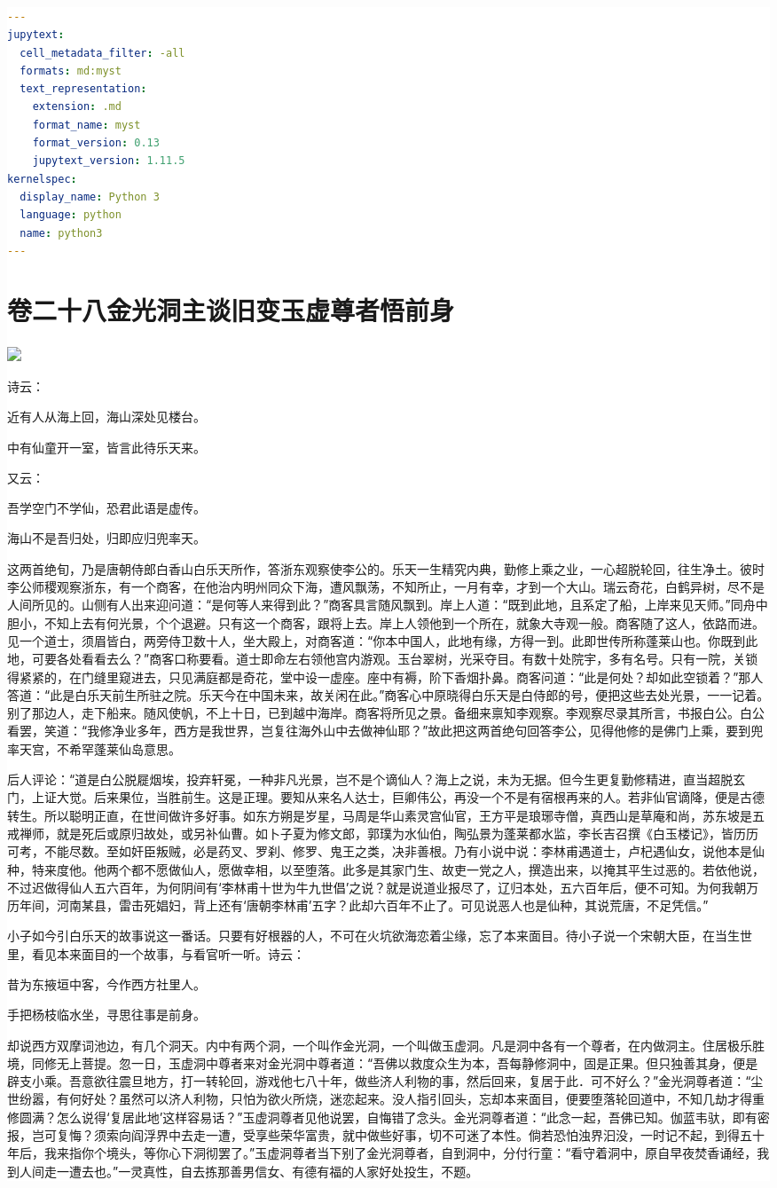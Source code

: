 ```yaml
---
jupytext:
  cell_metadata_filter: -all
  formats: md:myst
  text_representation:
    extension: .md
    format_name: myst
    format_version: 0.13
    jupytext_version: 1.11.5
kernelspec:
  display_name: Python 3
  language: python
  name: python3
---
```

# 卷二十八金光洞主谈旧变玉虚尊者悟前身

![](image/cover.jpg)

诗云：

近有人从海上回，海山深处见楼台。

中有仙童开一室，皆言此待乐天来。

又云：

吾学空门不学仙，恐君此语是虚传。

海山不是吾归处，归即应归兜率天。

这两首绝旬，乃是唐朝侍郎白香山白乐天所作，答浙东观察使李公的。乐天一生精究内典，勤修上乘之业，一心超脱轮回，往生净土。彼时李公师稷观察浙东，有一个商客，在他治内明州同众下海，遭风飘荡，不知所止，一月有幸，才到一个大山。瑞云奇花，白鹤异树，尽不是人间所见的。山侧有人出来迎问道：“是何等人来得到此？”商客具言随风飘到。岸上人道：“既到此地，且系定了船，上岸来见天师。”同舟中胆小，不知上去有何光景，个个退避。只有这一个商客，跟将上去。岸上人领他到一个所在，就象大寺观一般。商客随了这人，依路而进。见一个道士，须眉皆白，两旁侍卫数十人，坐大殿上，对商客道：“你本中国人，此地有缘，方得一到。此即世传所称蓬莱山也。你既到此地，可要各处看看去么？”商客口称要看。道士即命左右领他宫内游观。玉台翠树，光采夺目。有数十处院宇，多有名号。只有一院，关锁得紧紧的，在门缝里窥进去，只见满庭都是奇花，堂中设一虚座。座中有褥，阶下香烟扑鼻。商客问道：“此是何处？却如此空锁着？”那人答道：“此是白乐天前生所驻之院。乐天今在中国未来，故关闲在此。”商客心中原晓得白乐天是白侍郎的号，便把这些去处光景，一一记着。别了那边人，走下船来。随风使帆，不上十日，已到越中海岸。商客将所见之景。备细来禀知李观察。李观察尽录其所言，书报白公。白公看罢，笑道：“我修净业多年，西方是我世界，岂复往海外山中去做神仙耶？”故此把这两首绝句回答李公，见得他修的是佛门上乘，要到兜率天宫，不希罕蓬莱仙岛意思。

后人评论：“道是白公脱屣烟埃，投弃轩冕，一种非凡光景，岂不是个谪仙人？海上之说，未为无据。但今生更复勤修精进，直当超脱玄门，上证大觉。后来果位，当胜前生。这是正理。要知从来名人达士，巨卿伟公，再没一个不是有宿根再来的人。若非仙官谪降，便是古德转生。所以聪明正直，在世间做许多好事。如东方朔是岁星，马周是华山素灵宫仙官，王方平是琅琊寺僧，真西山是草庵和尚，苏东坡是五戒禅师，就是死后或原归故处，或另补仙曹。如卜子夏为修文郎，郭璞为水仙伯，陶弘景为蓬莱都水监，李长吉召撰《白玉楼记》，皆历历可考，不能尽数。至如奸臣叛贼，必是药叉、罗刹、修罗、鬼王之类，决非善根。乃有小说中说：李林甫遇道士，卢杞遇仙女，说他本是仙种，特来度他。他两个都不愿做仙人，愿做幸相，以至堕落。此多是其家门生、故吏一党之人，撰造出来，以掩其平生过恶的。若依他说，不过迟做得仙人五六百年，为何阴间有‘李林甫十世为牛九世倡’之说？就是说道业报尽了，辽归本处，五六百年后，便不可知。为何我朝万历年间，河南某县，雷击死娼妇，背上还有‘唐朝李林甫’五字？此却六百年不止了。可见说恶人也是仙种，其说荒唐，不足凭信。”

小子如今引白乐天的故事说这一番话。只要有好根器的人，不可在火坑欲海恋着尘缘，忘了本来面目。待小子说一个宋朝大臣，在当生世里，看见本来面目的一个故事，与看官听一听。诗云：

昔为东掖垣中客，今作西方社里人。

手把杨枝临水坐，寻思往事是前身。

却说西方双摩词池边，有几个洞天。内中有两个洞，一个叫作金光洞，一个叫做玉虚洞。凡是洞中各有一个尊者，在内做洞主。住居极乐胜境，同修无上菩提。忽一日，玉虚洞中尊者来对金光洞中尊者道：“吾佛以救度众生为本，吾每静修洞中，固是正果。但只独善其身，便是辟支小乘。吾意欲往震旦地方，打一转轮回，游戏他七八十年，做些济人利物的事，然后回来，复居于此．可不好么？”金光洞尊者道：“尘世纷嚣，有何好处？虽然可以济人利物，只怕为欲火所烧，迷恋起来。没人指引回头，忘却本来面目，便要堕落轮回道中，不知几劫才得重修圆满？怎么说得‘复居此地’这样容易话？”玉虚洞尊者见他说罢，自悔错了念头。金光洞尊者道：“此念一起，吾佛已知。伽蓝韦驮，即有密报，岂可复悔？须索向阎浮界中去走一遭，受享些荣华富贵，就中做些好事，切不可迷了本性。倘若恐怕浊界汩没，一时记不起，到得五十年后，我来指你个境头，等你心下洞彻罢了。”玉虚洞尊者当下别了金光洞尊者，自到洞中，分付行童：“看守着洞中，原自早夜焚香诵经，我到人间走一遭去也。”一灵真性，自去拣那善男信女、有德有福的人家好处投生，不题。
